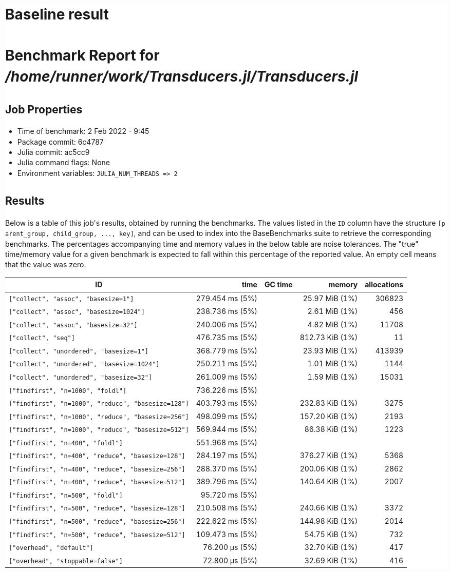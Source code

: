 # Baseline result
# Benchmark Report for */home/runner/work/Transducers.jl/Transducers.jl*

## Job Properties
* Time of benchmark: 2 Feb 2022 - 9:45
* Package commit: 6c4787
* Julia commit: ac5cc9
* Julia command flags: None
* Environment variables: `JULIA_NUM_THREADS => 2`

## Results
Below is a table of this job's results, obtained by running the benchmarks.
The values listed in the `ID` column have the structure `[parent_group, child_group, ..., key]`, and can be used to
index into the BaseBenchmarks suite to retrieve the corresponding benchmarks.
The percentages accompanying time and memory values in the below table are noise tolerances. The "true"
time/memory value for a given benchmark is expected to fall within this percentage of the reported value.
An empty cell means that the value was zero.

| ID                                                  | time            | GC time | memory          | allocations |
|-----------------------------------------------------|----------------:|--------:|----------------:|------------:|
| `["collect", "assoc", "basesize=1"]`                | 279.454 ms (5%) |         |  25.97 MiB (1%) |      306823 |
| `["collect", "assoc", "basesize=1024"]`             | 238.736 ms (5%) |         |   2.61 MiB (1%) |         456 |
| `["collect", "assoc", "basesize=32"]`               | 240.006 ms (5%) |         |   4.82 MiB (1%) |       11708 |
| `["collect", "seq"]`                                | 476.735 ms (5%) |         | 812.73 KiB (1%) |          11 |
| `["collect", "unordered", "basesize=1"]`            | 368.779 ms (5%) |         |  23.93 MiB (1%) |      413939 |
| `["collect", "unordered", "basesize=1024"]`         | 250.211 ms (5%) |         |   1.01 MiB (1%) |        1144 |
| `["collect", "unordered", "basesize=32"]`           | 261.009 ms (5%) |         |   1.59 MiB (1%) |       15031 |
| `["findfirst", "n=1000", "foldl"]`                  | 736.226 ms (5%) |         |                 |             |
| `["findfirst", "n=1000", "reduce", "basesize=128"]` | 403.793 ms (5%) |         | 232.83 KiB (1%) |        3275 |
| `["findfirst", "n=1000", "reduce", "basesize=256"]` | 498.099 ms (5%) |         | 157.20 KiB (1%) |        2193 |
| `["findfirst", "n=1000", "reduce", "basesize=512"]` | 569.944 ms (5%) |         |  86.38 KiB (1%) |        1223 |
| `["findfirst", "n=400", "foldl"]`                   | 551.968 ms (5%) |         |                 |             |
| `["findfirst", "n=400", "reduce", "basesize=128"]`  | 284.197 ms (5%) |         | 376.27 KiB (1%) |        5368 |
| `["findfirst", "n=400", "reduce", "basesize=256"]`  | 288.370 ms (5%) |         | 200.06 KiB (1%) |        2862 |
| `["findfirst", "n=400", "reduce", "basesize=512"]`  | 389.796 ms (5%) |         | 140.64 KiB (1%) |        2007 |
| `["findfirst", "n=500", "foldl"]`                   |  95.720 ms (5%) |         |                 |             |
| `["findfirst", "n=500", "reduce", "basesize=128"]`  | 210.508 ms (5%) |         | 240.66 KiB (1%) |        3372 |
| `["findfirst", "n=500", "reduce", "basesize=256"]`  | 222.622 ms (5%) |         | 144.98 KiB (1%) |        2014 |
| `["findfirst", "n=500", "reduce", "basesize=512"]`  | 109.473 ms (5%) |         |  54.75 KiB (1%) |         732 |
| `["overhead", "default"]`                           |  76.200 μs (5%) |         |  32.70 KiB (1%) |         417 |
| `["overhead", "stoppable=false"]`                   |  72.800 μs (5%) |         |  32.69 KiB (1%) |         416 |